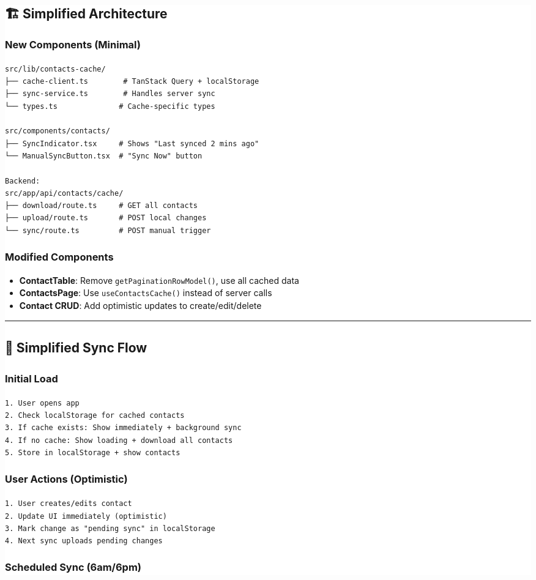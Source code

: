 
## 🏗️ Simplified Architecture

### **New Components (Minimal)**

```
src/lib/contacts-cache/
├── cache-client.ts        # TanStack Query + localStorage
├── sync-service.ts        # Handles server sync
└── types.ts              # Cache-specific types

src/components/contacts/
├── SyncIndicator.tsx     # Shows "Last synced 2 mins ago"
└── ManualSyncButton.tsx  # "Sync Now" button

Backend:
src/app/api/contacts/cache/
├── download/route.ts     # GET all contacts
├── upload/route.ts       # POST local changes
└── sync/route.ts         # POST manual trigger
```

### **Modified Components**

- **ContactTable**: Remove `getPaginationRowModel()`, use all cached data
- **ContactsPage**: Use `useContactsCache()` instead of server calls
- **Contact CRUD**: Add optimistic updates to create/edit/delete

---

## 🔄 Simplified Sync Flow

### **Initial Load**

```
1. User opens app
2. Check localStorage for cached contacts
3. If cache exists: Show immediately + background sync
4. If no cache: Show loading + download all contacts
5. Store in localStorage + show contacts
```

### **User Actions (Optimistic)**

```
1. User creates/edits contact
2. Update UI immediately (optimistic)
3. Mark change as "pending sync" in localStorage
4. Next sync uploads pending changes
```

### **Scheduled Sync (6am/6pm)**
